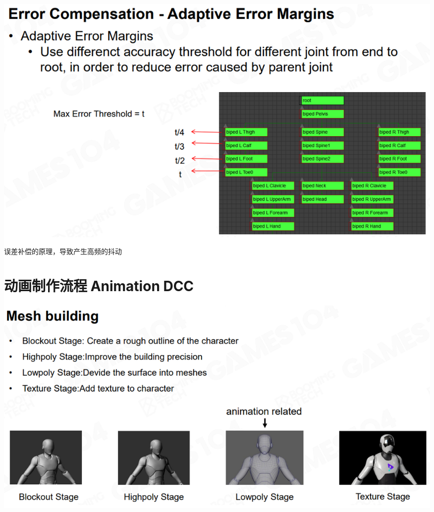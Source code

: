 ![image-20220512002225246](Media/08_游戏引擎的动画技术基础/image-20220512002225246.png)

误差补偿的原理，导致产生高频的抖动



# 动画制作流程 Animation DCC

![image-20220512002510065](Media/08_游戏引擎的动画技术基础/image-20220512002510065.png)

